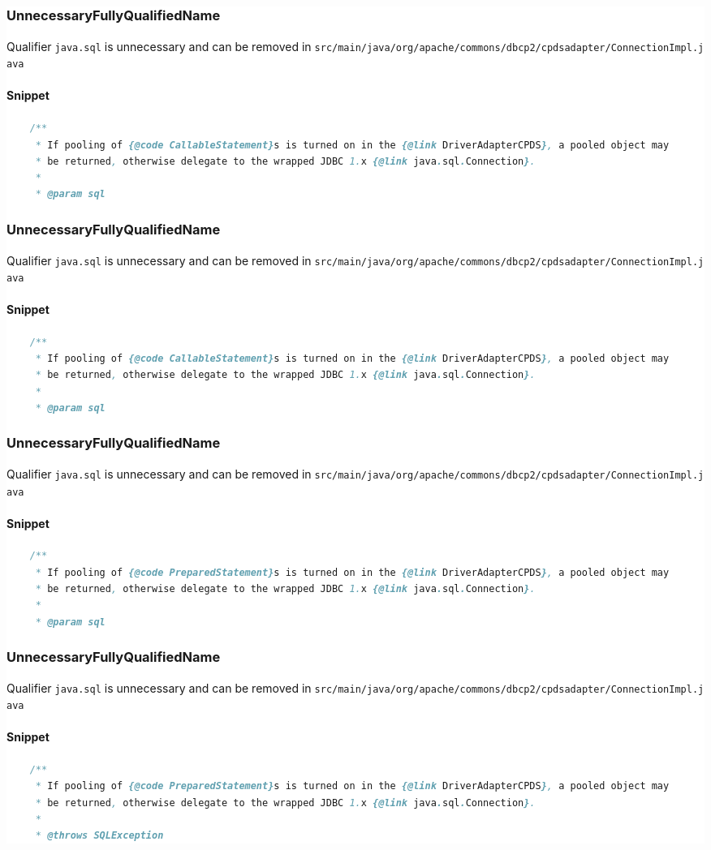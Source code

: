 ### UnnecessaryFullyQualifiedName
Qualifier `java.sql` is unnecessary and can be removed
in `src/main/java/org/apache/commons/dbcp2/cpdsadapter/ConnectionImpl.java`
#### Snippet
```java
    /**
     * If pooling of {@code CallableStatement}s is turned on in the {@link DriverAdapterCPDS}, a pooled object may
     * be returned, otherwise delegate to the wrapped JDBC 1.x {@link java.sql.Connection}.
     *
     * @param sql
```

### UnnecessaryFullyQualifiedName
Qualifier `java.sql` is unnecessary and can be removed
in `src/main/java/org/apache/commons/dbcp2/cpdsadapter/ConnectionImpl.java`
#### Snippet
```java
    /**
     * If pooling of {@code CallableStatement}s is turned on in the {@link DriverAdapterCPDS}, a pooled object may
     * be returned, otherwise delegate to the wrapped JDBC 1.x {@link java.sql.Connection}.
     *
     * @param sql
```

### UnnecessaryFullyQualifiedName
Qualifier `java.sql` is unnecessary and can be removed
in `src/main/java/org/apache/commons/dbcp2/cpdsadapter/ConnectionImpl.java`
#### Snippet
```java
    /**
     * If pooling of {@code PreparedStatement}s is turned on in the {@link DriverAdapterCPDS}, a pooled object may
     * be returned, otherwise delegate to the wrapped JDBC 1.x {@link java.sql.Connection}.
     *
     * @param sql
```

### UnnecessaryFullyQualifiedName
Qualifier `java.sql` is unnecessary and can be removed
in `src/main/java/org/apache/commons/dbcp2/cpdsadapter/ConnectionImpl.java`
#### Snippet
```java
    /**
     * If pooling of {@code PreparedStatement}s is turned on in the {@link DriverAdapterCPDS}, a pooled object may
     * be returned, otherwise delegate to the wrapped JDBC 1.x {@link java.sql.Connection}.
     *
     * @throws SQLException
```
